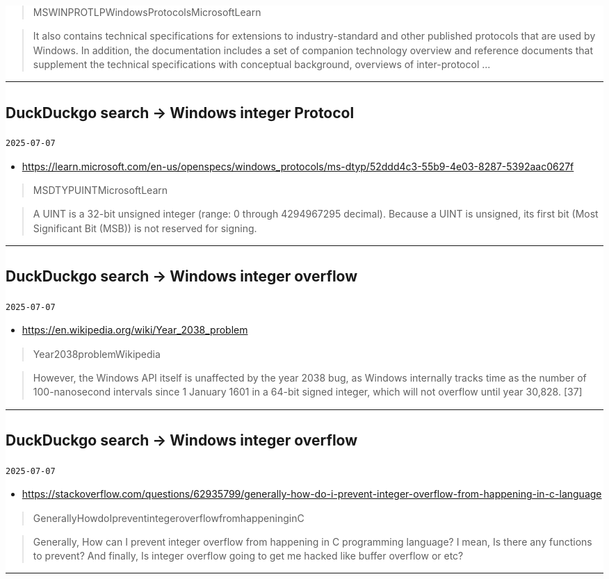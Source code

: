 <blockquote>
 MSWINPROTLPWindowsProtocolsMicrosoftLearn
</blockquote>
<blockquote>
It also contains technical specifications for extensions to industry-standard and other published protocols that are used by Windows. In addition, the documentation includes a set of companion technology overview and reference documents that supplement the technical specifications with conceptual background, overviews of inter-protocol ...
</blockquote>

---

## DuckDuckgo search -> Windows integer Protocol
`2025-07-07`

* https://learn.microsoft.com/en-us/openspecs/windows_protocols/ms-dtyp/52ddd4c3-55b9-4e03-8287-5392aac0627f

<blockquote>
 MSDTYPUINTMicrosoftLearn
</blockquote>
<blockquote>
A UINT is a 32-bit unsigned integer (range: 0 through 4294967295 decimal). Because a UINT is unsigned, its first bit (Most Significant Bit (MSB)) is not reserved for signing.
</blockquote>

---

## DuckDuckgo search -> Windows integer overflow
`2025-07-07`

* https://en.wikipedia.org/wiki/Year_2038_problem

<blockquote>
 Year2038problemWikipedia
</blockquote>
<blockquote>
However, the Windows API itself is unaffected by the year 2038 bug, as Windows internally tracks time as the number of 100-nanosecond intervals since 1 January 1601 in a 64-bit signed integer, which will not overflow until year 30,828. [37]
</blockquote>

---

## DuckDuckgo search -> Windows integer overflow
`2025-07-07`

* https://stackoverflow.com/questions/62935799/generally-how-do-i-prevent-integer-overflow-from-happening-in-c-language

<blockquote>
 GenerallyHowdoIpreventintegeroverflowfromhappeninginC
</blockquote>
<blockquote>
Generally, How can I prevent integer overflow from happening in C programming language? I mean, Is there any functions to prevent? And finally, Is integer overflow going to get me hacked like buffer overflow or etc?
</blockquote>

---